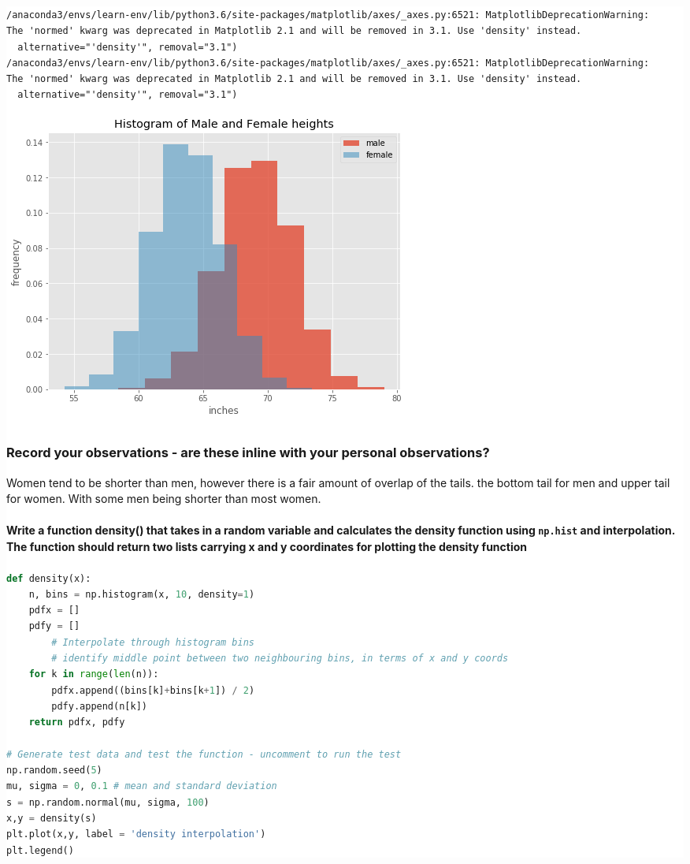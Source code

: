     /anaconda3/envs/learn-env/lib/python3.6/site-packages/matplotlib/axes/_axes.py:6521: MatplotlibDeprecationWarning: 
    The 'normed' kwarg was deprecated in Matplotlib 2.1 and will be removed in 3.1. Use 'density' instead.
      alternative="'density'", removal="3.1")
    /anaconda3/envs/learn-env/lib/python3.6/site-packages/matplotlib/axes/_axes.py:6521: MatplotlibDeprecationWarning: 
    The 'normed' kwarg was deprecated in Matplotlib 2.1 and will be removed in 3.1. Use 'density' instead.
      alternative="'density'", removal="3.1")



![png](index_files/index_7_1.png)


### Record your observations - are these inline with your personal observations?
Women tend to be shorter than men, however there is a fair amount of overlap of the tails. the bottom tail for men and upper tail for women. With some men being shorter than most women.


#### Write a function density() that takes in a random variable and calculates the density function using `np.hist` and interpolation. The function should return two lists carrying x and y coordinates for plotting the density function


```python
def density(x):
    n, bins = np.histogram(x, 10, density=1)
    pdfx = []
    pdfy = []
        # Interpolate through histogram bins 
        # identify middle point between two neighbouring bins, in terms of x and y coords
    for k in range(len(n)):
        pdfx.append((bins[k]+bins[k+1]) / 2)
        pdfy.append(n[k])
    return pdfx, pdfy

# Generate test data and test the function - uncomment to run the test
np.random.seed(5)
mu, sigma = 0, 0.1 # mean and standard deviation
s = np.random.normal(mu, sigma, 100)
x,y = density(s)
plt.plot(x,y, label = 'density interpolation')
plt.legend()
```